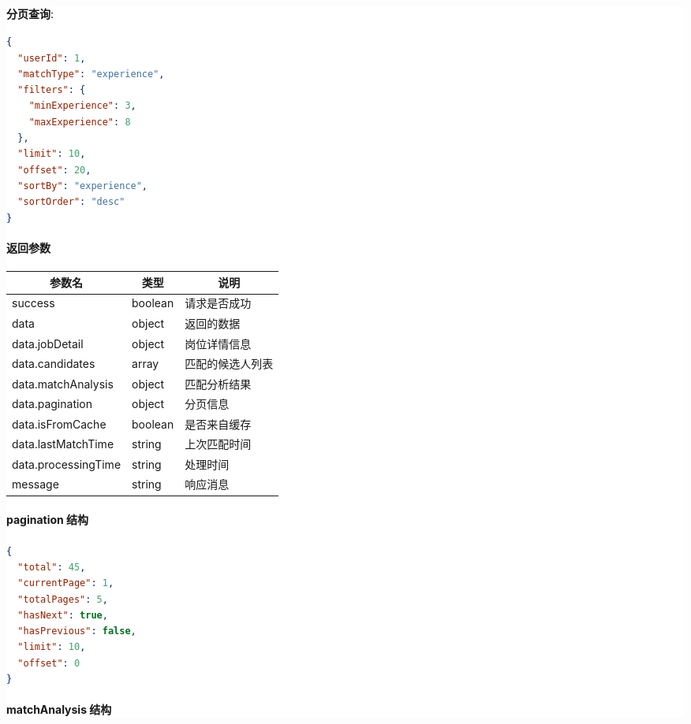 **分页查询**:
```json
{
  "userId": 1,
  "matchType": "experience",
  "filters": {
    "minExperience": 3,
    "maxExperience": 8
  },
  "limit": 10,
  "offset": 20,
  "sortBy": "experience",
  "sortOrder": "desc"
}
```

#### 返回参数

| 参数名 | 类型 | 说明 |
|--------|------|------|
| success | boolean | 请求是否成功 |
| data | object | 返回的数据 |
| data.jobDetail | object | 岗位详情信息 |
| data.candidates | array | 匹配的候选人列表 |
| data.matchAnalysis | object | 匹配分析结果 |
| data.pagination | object | 分页信息 |
| data.isFromCache | boolean | 是否来自缓存 |
| data.lastMatchTime | string | 上次匹配时间 |
| data.processingTime | string | 处理时间 |
| message | string | 响应消息 |

#### pagination 结构

```json
{
  "total": 45,
  "currentPage": 1,
  "totalPages": 5,
  "hasNext": true,
  "hasPrevious": false,
  "limit": 10,
  "offset": 0
}
```

#### matchAnalysis 结构
